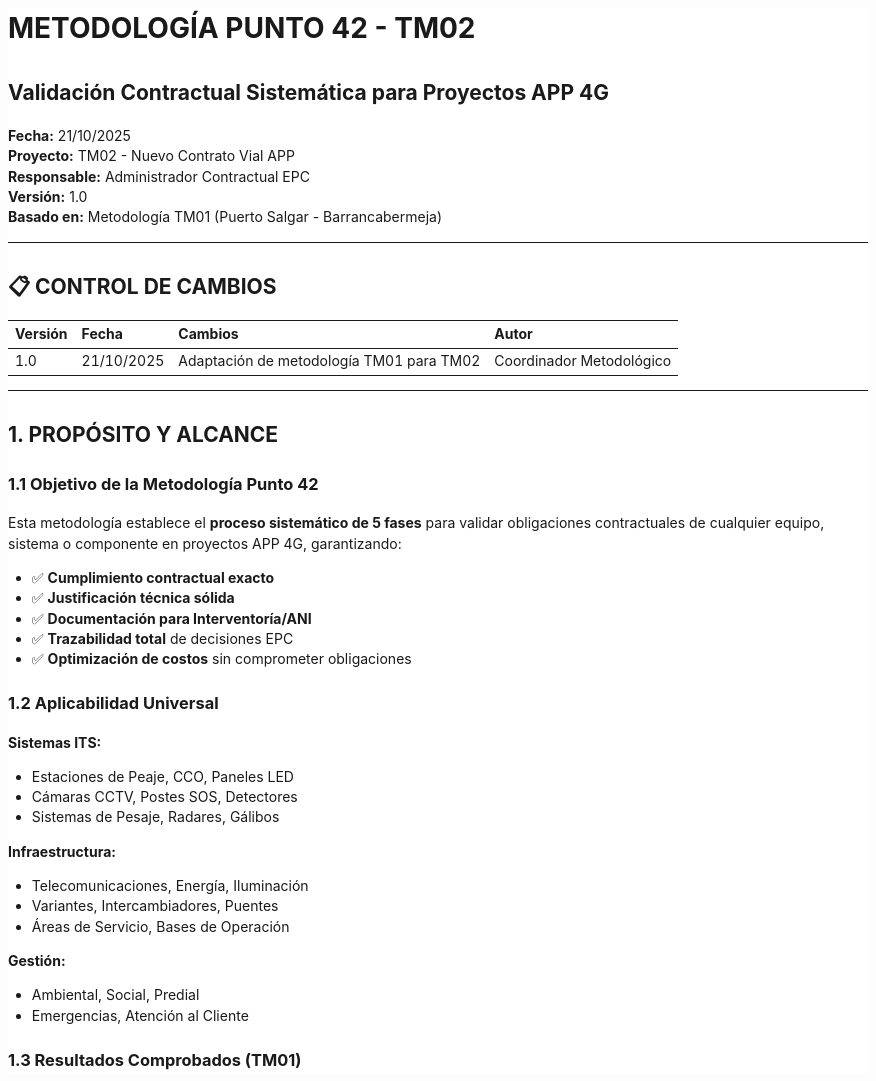 # METODOLOGÍA PUNTO 42 - TM02
## Validación Contractual Sistemática para Proyectos APP 4G

**Fecha:** 21/10/2025  
**Proyecto:** TM02 - Nuevo Contrato Vial APP  
**Responsable:** Administrador Contractual EPC  
**Versión:** 1.0  
**Basado en:** Metodología TM01 (Puerto Salgar - Barrancabermeja)  

---

## 📋 **CONTROL DE CAMBIOS**

| Versión | Fecha | Cambios | Autor |
|:--------|:------|:--------|:------|
| 1.0 | 21/10/2025 | Adaptación de metodología TM01 para TM02 | Coordinador Metodológico |

---

## 1. PROPÓSITO Y ALCANCE

### 1.1 Objetivo de la Metodología Punto 42

Esta metodología establece el **proceso sistemático de 5 fases** para validar obligaciones contractuales de cualquier equipo, sistema o componente en proyectos APP 4G, garantizando:

- ✅ **Cumplimiento contractual exacto**
- ✅ **Justificación técnica sólida** 
- ✅ **Documentación para Interventoría/ANI**
- ✅ **Trazabilidad total** de decisiones EPC
- ✅ **Optimización de costos** sin comprometer obligaciones

### 1.2 Aplicabilidad Universal

**Sistemas ITS:**
- Estaciones de Peaje, CCO, Paneles LED
- Cámaras CCTV, Postes SOS, Detectores
- Sistemas de Pesaje, Radares, Gálibos

**Infraestructura:**
- Telecomunicaciones, Energía, Iluminación
- Variantes, Intercambiadores, Puentes
- Áreas de Servicio, Bases de Operación

**Gestión:**
- Ambiental, Social, Predial
- Emergencias, Atención al Cliente

### 1.3 Resultados Comprobados (TM01)
